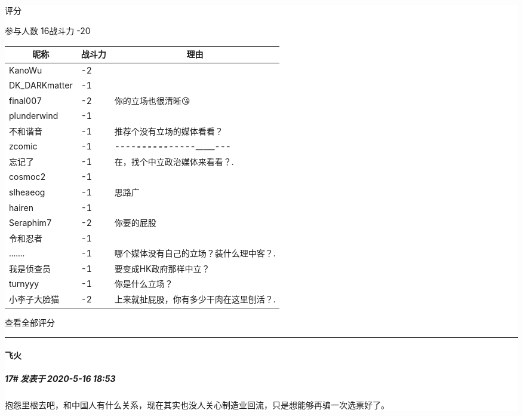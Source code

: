 评分





 参与人数 16战斗力 -20

|昵称|战斗力|理由|
|----|---|---|
| KanoWu|-2||
| DK_DARKmatter|-1||
| final007|-2|你的立场也很清晰😘|
| plunderwind|-1||
| 不和谐音|-1|推荐个没有立场的媒体看看？|
| zcomic|-1|_----_____------______-----_____---|
| 忘记了|-1|在，找个中立政治媒体来看看？.|
| cosmoc2|-1||
| slheaeog|-1|思路广|
| hairen|-1||
| Seraphim7|-2|你要的屁股|
| 令和忍者|-1||
| .......|-1|哪个媒体没有自己的立场？装什么理中客？.|
| 我是侦查员|-1|要变成HK政府那样中立？|
| turnyyy|-1|你是什么立场？|
| 小李子大脸猫|-2|上来就扯屁股，你有多少干肉在这里刨活？.|



查看全部评分






*****

####  飞火  
##### 17#       发表于 2020-5-16 18:53




抱怨里根去吧，和中国人有什么关系，现在其实也没人关心制造业回流，只是想能够再骗一次选票好了。




